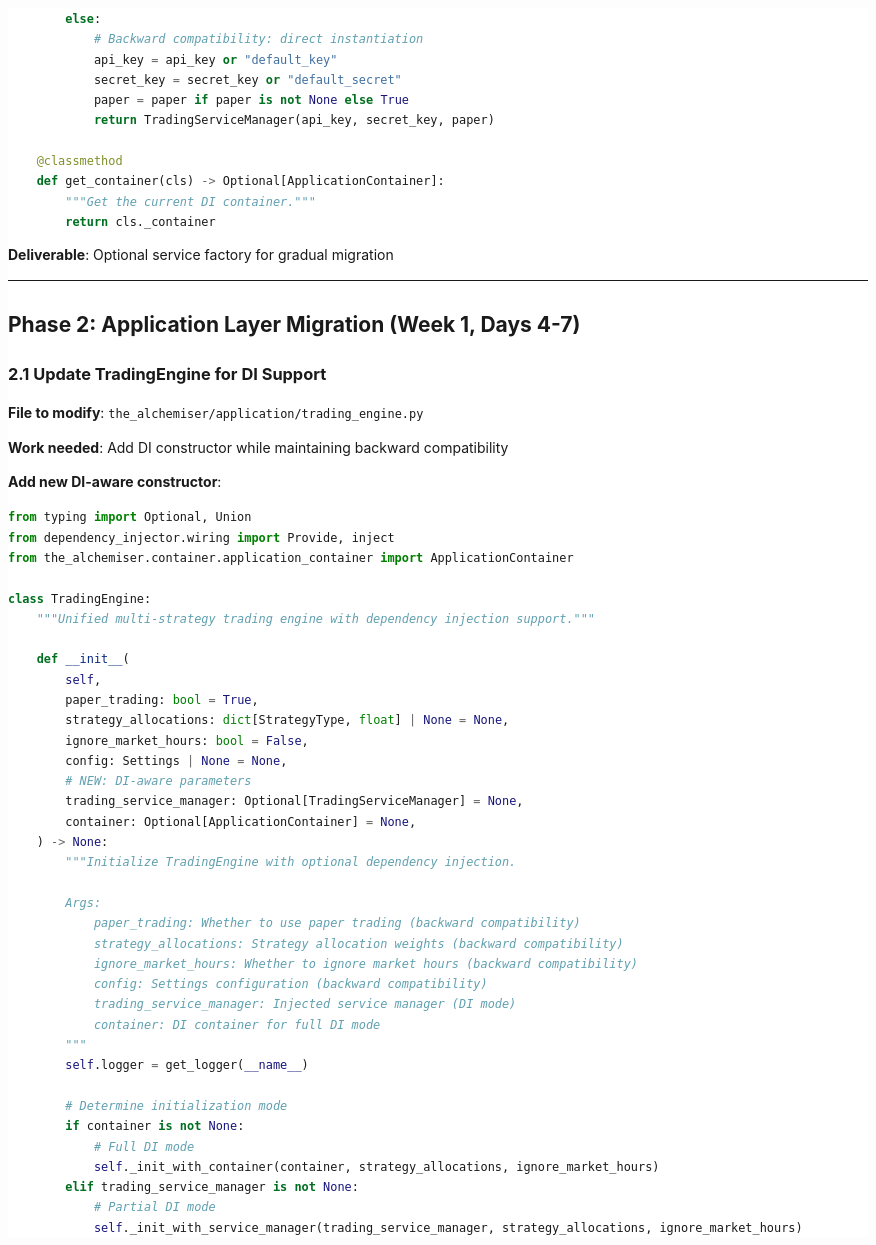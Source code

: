 ```python
        else:
            # Backward compatibility: direct instantiation
            api_key = api_key or "default_key"
            secret_key = secret_key or "default_secret"
            paper = paper if paper is not None else True
            return TradingServiceManager(api_key, secret_key, paper)
    
    @classmethod
    def get_container(cls) -> Optional[ApplicationContainer]:
        """Get the current DI container."""
        return cls._container
```

**Deliverable**: Optional service factory for gradual migration

---

## Phase 2: Application Layer Migration (Week 1, Days 4-7)

### 2.1 Update TradingEngine for DI Support

**File to modify**: `the_alchemiser/application/trading_engine.py`

**Work needed**: Add DI constructor while maintaining backward compatibility

**Add new DI-aware constructor**:

```python
from typing import Optional, Union
from dependency_injector.wiring import Provide, inject
from the_alchemiser.container.application_container import ApplicationContainer

class TradingEngine:
    """Unified multi-strategy trading engine with dependency injection support."""
    
    def __init__(
        self,
        paper_trading: bool = True,
        strategy_allocations: dict[StrategyType, float] | None = None,
        ignore_market_hours: bool = False,
        config: Settings | None = None,
        # NEW: DI-aware parameters
        trading_service_manager: Optional[TradingServiceManager] = None,
        container: Optional[ApplicationContainer] = None,
    ) -> None:
        """Initialize TradingEngine with optional dependency injection.
        
        Args:
            paper_trading: Whether to use paper trading (backward compatibility)
            strategy_allocations: Strategy allocation weights (backward compatibility)  
            ignore_market_hours: Whether to ignore market hours (backward compatibility)
            config: Settings configuration (backward compatibility)
            trading_service_manager: Injected service manager (DI mode)
            container: DI container for full DI mode
        """
        self.logger = get_logger(__name__)
        
        # Determine initialization mode
        if container is not None:
            # Full DI mode
            self._init_with_container(container, strategy_allocations, ignore_market_hours)
        elif trading_service_manager is not None:
            # Partial DI mode
            self._init_with_service_manager(trading_service_manager, strategy_allocations, ignore_market_hours)
```